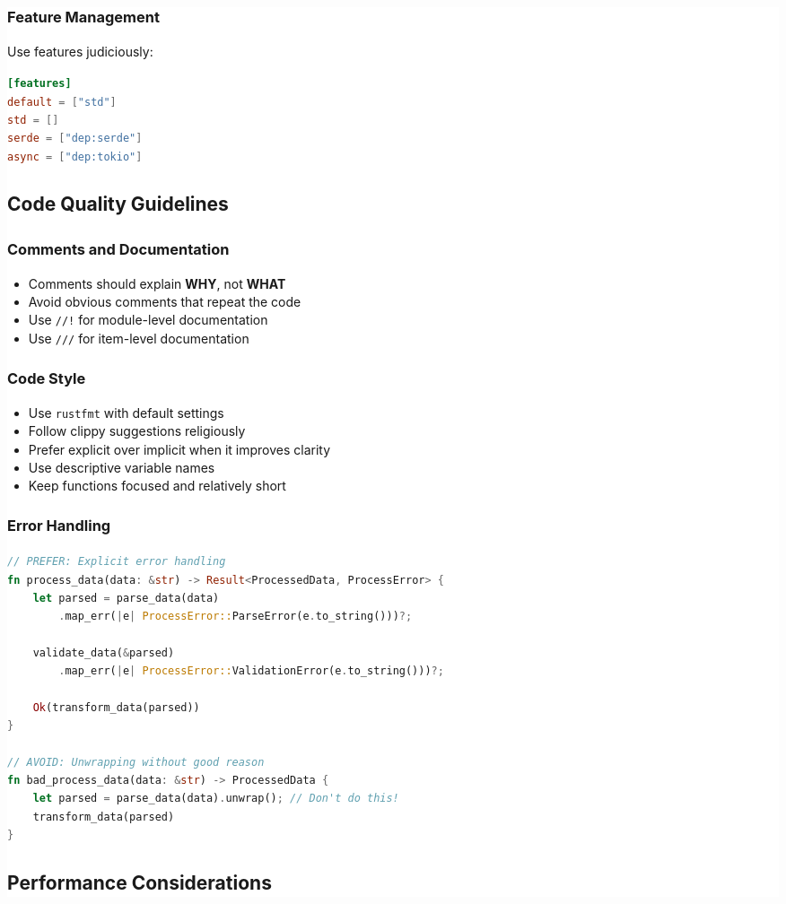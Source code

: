 ### Feature Management

Use features judiciously:

```toml
[features]
default = ["std"]
std = []
serde = ["dep:serde"]
async = ["dep:tokio"]
```

## Code Quality Guidelines

### Comments and Documentation

- Comments should explain **WHY**, not **WHAT**
- Avoid obvious comments that repeat the code
- Use `//!` for module-level documentation
- Use `///` for item-level documentation

### Code Style

- Use `rustfmt` with default settings
- Follow clippy suggestions religiously
- Prefer explicit over implicit when it improves clarity
- Use descriptive variable names
- Keep functions focused and relatively short

### Error Handling

```rust
// PREFER: Explicit error handling
fn process_data(data: &str) -> Result<ProcessedData, ProcessError> {
    let parsed = parse_data(data)
        .map_err(|e| ProcessError::ParseError(e.to_string()))?;
    
    validate_data(&parsed)
        .map_err(|e| ProcessError::ValidationError(e.to_string()))?;
    
    Ok(transform_data(parsed))
}

// AVOID: Unwrapping without good reason
fn bad_process_data(data: &str) -> ProcessedData {
    let parsed = parse_data(data).unwrap(); // Don't do this!
    transform_data(parsed)
}
```

## Performance Considerations
